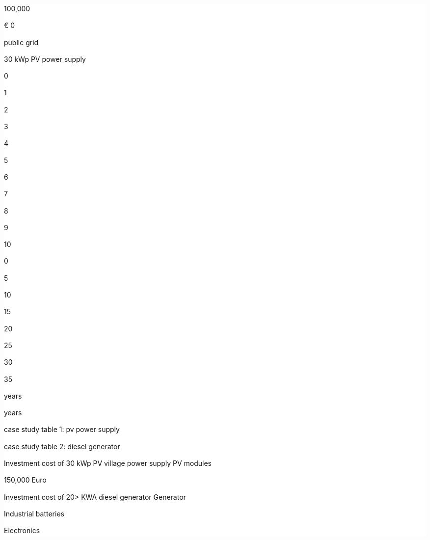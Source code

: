 100,000

€ 0

public grid

30 kWp PV power supply

0

1

2

3

4

5

6

7

8

9

10

0

5

10

15

20

25

30

35

years

years

case study table 1: pv power supply

case study table 2: diesel generator

Investment cost of 30 kWp PV village power supply
PV modules

150,000 Euro

Investment cost of 20> KWA diesel generator
Generator

Industrial batteries

Electronics
